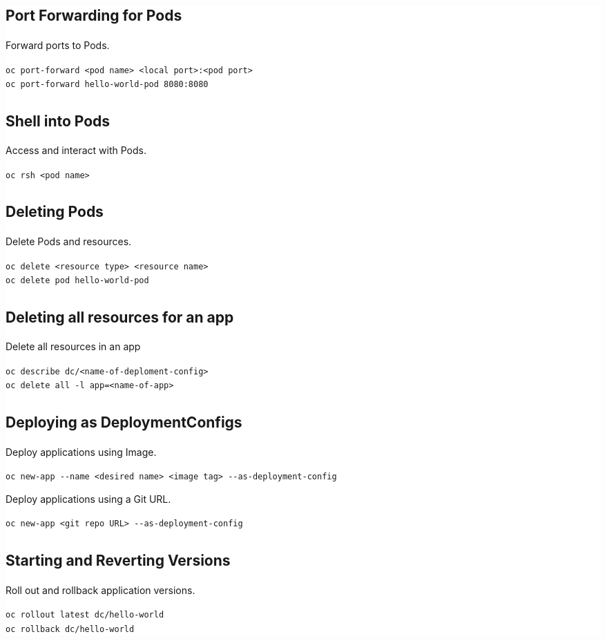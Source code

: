 ## Port Forwarding for Pods

Forward ports to Pods.

```
oc port-forward <pod name> <local port>:<pod port>
oc port-forward hello-world-pod 8080:8080
```

## Shell into Pods

Access and interact with Pods.

```
oc rsh <pod name>
```

## Deleting Pods

Delete Pods and resources.

```
oc delete <resource type> <resource name>
oc delete pod hello-world-pod
```

## Deleting all resources for an app

Delete all resources in an app

```
oc describe dc/<name-of-deploment-config>
oc delete all -l app=<name-of-app>
```


## Deploying as DeploymentConfigs

Deploy applications using Image.

```
oc new-app --name <desired name> <image tag> --as-deployment-config
```

Deploy applications using a Git URL.

```
oc new-app <git repo URL> --as-deployment-config
```


## Starting and Reverting Versions

Roll out and rollback application versions.

```
oc rollout latest dc/hello-world
oc rollback dc/hello-world
```
